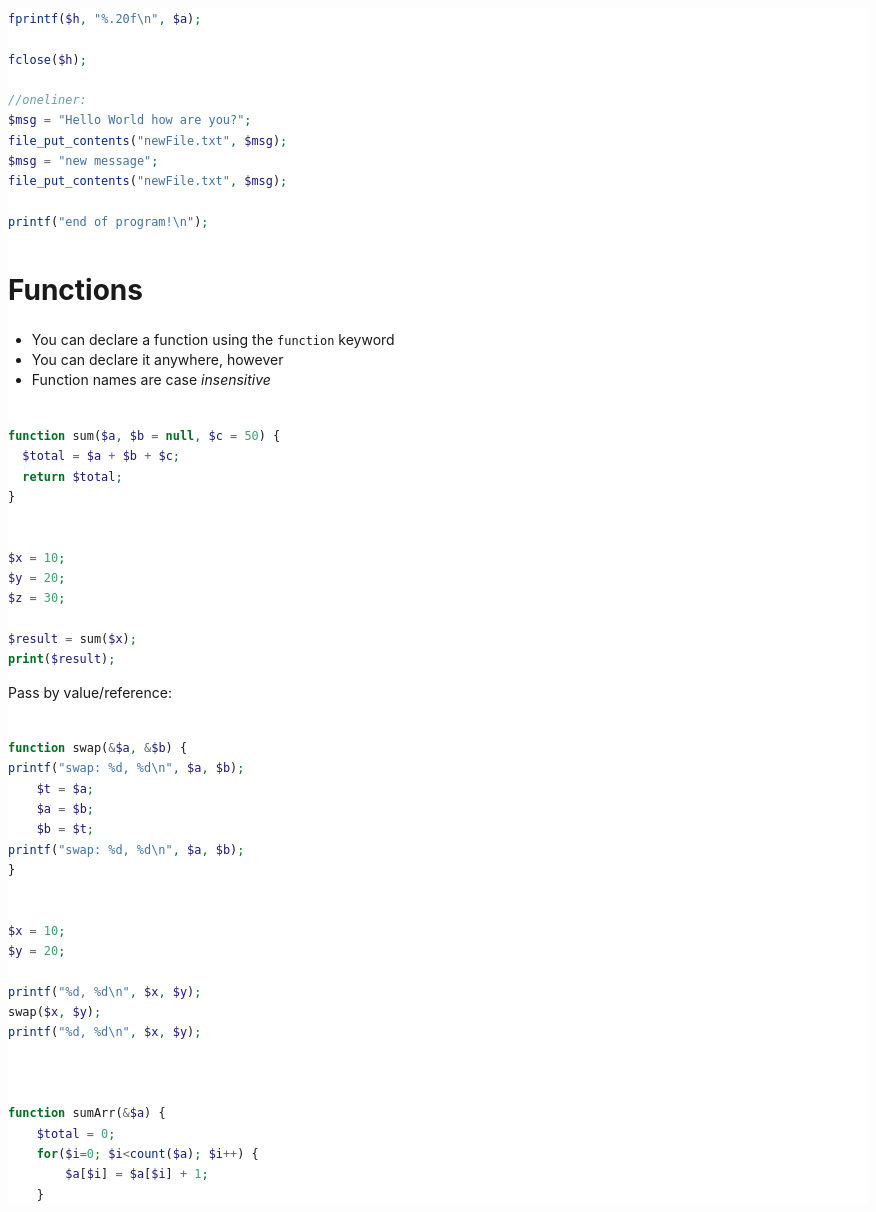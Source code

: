 ```php
fprintf($h, "%.20f\n", $a);

fclose($h);

//oneliner:
$msg = "Hello World how are you?";
file_put_contents("newFile.txt", $msg);
$msg = "new message";
file_put_contents("newFile.txt", $msg);

printf("end of program!\n");

```

# Functions

* You can declare a function using the `function` keyword
* You can declare it anywhere, however
* Function names are case *insensitive*

```php

function sum($a, $b = null, $c = 50) {
  $total = $a + $b + $c;
  return $total;
}


$x = 10;
$y = 20;
$z = 30;

$result = sum($x);
print($result);

```

Pass by value/reference:

```php

function swap(&$a, &$b) {
printf("swap: %d, %d\n", $a, $b);
    $t = $a;
    $a = $b;
    $b = $t;
printf("swap: %d, %d\n", $a, $b);
}


$x = 10;
$y = 20;

printf("%d, %d\n", $x, $y);
swap($x, $y);
printf("%d, %d\n", $x, $y);



function sumArr(&$a) {
    $total = 0;
    for($i=0; $i<count($a); $i++) {
        $a[$i] = $a[$i] + 1;
    }
```